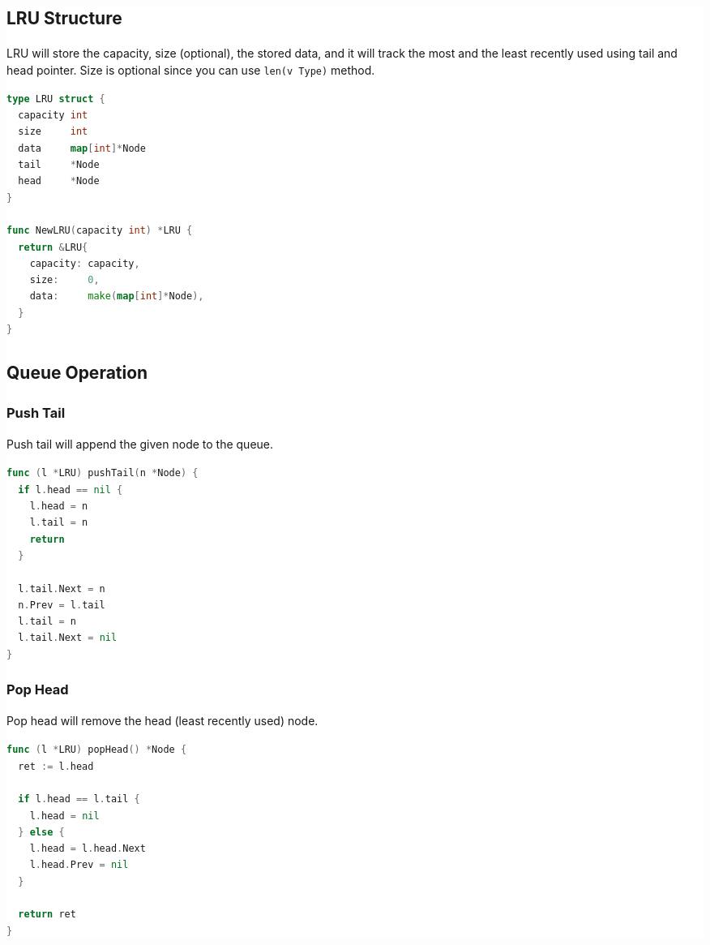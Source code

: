 ## LRU Structure

LRU will store the capacity, size (optional), the stored data, and it will track the most and the least recently used using tail and head pointer. Size is optional since you can use `len(v Type)` method.

```go
type LRU struct {
  capacity int
  size     int
  data     map[int]*Node
  tail     *Node
  head     *Node
}

func NewLRU(capacity int) *LRU {
  return &LRU{
    capacity: capacity,
    size:     0,
    data:     make(map[int]*Node),
  }
}
```

## Queue Operation

### Push Tail

Push tail will append the given node to the queue.

```go
func (l *LRU) pushTail(n *Node) {
  if l.head == nil {
    l.head = n
    l.tail = n
    return
  }

  l.tail.Next = n
  n.Prev = l.tail
  l.tail = n
  l.tail.Next = nil
}
```

### Pop Head

Pop head will remove the head (least recently used) node.

```go
func (l *LRU) popHead() *Node {
  ret := l.head

  if l.head == l.tail {
    l.head = nil
  } else {
    l.head = l.head.Next
    l.head.Prev = nil
  }

  return ret
}
```
